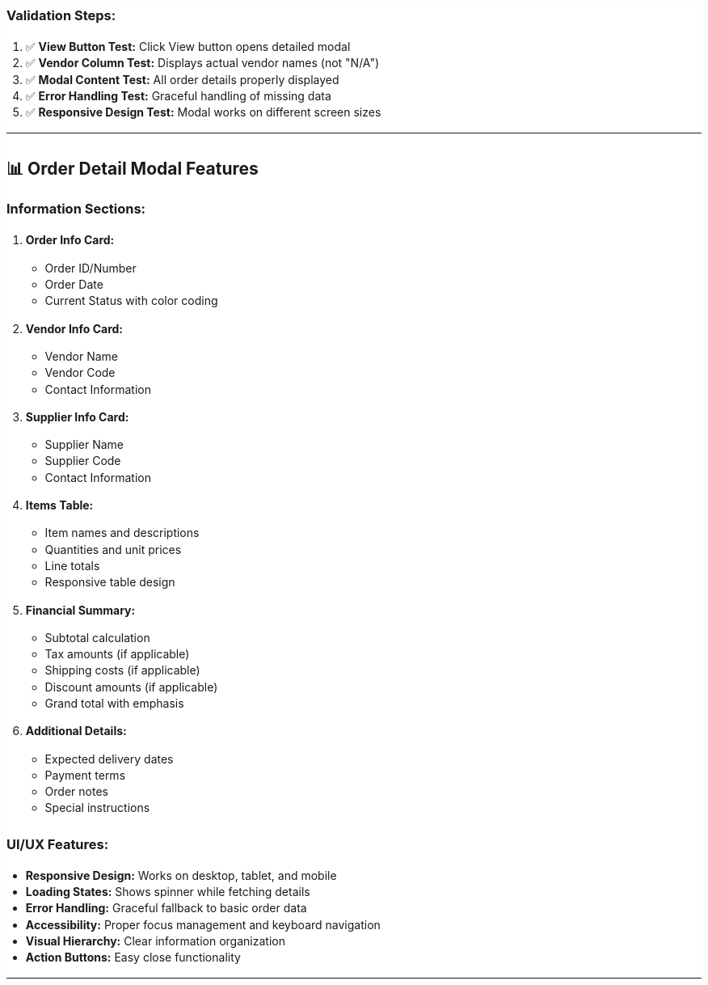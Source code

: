 ### **Validation Steps:**
1. ✅ **View Button Test:** Click View button opens detailed modal
2. ✅ **Vendor Column Test:** Displays actual vendor names (not "N/A")
3. ✅ **Modal Content Test:** All order details properly displayed
4. ✅ **Error Handling Test:** Graceful handling of missing data
5. ✅ **Responsive Design Test:** Modal works on different screen sizes

---

## 📊 **Order Detail Modal Features**

### **Information Sections:**
1. **Order Info Card:**
   - Order ID/Number
   - Order Date
   - Current Status with color coding

2. **Vendor Info Card:**
   - Vendor Name
   - Vendor Code
   - Contact Information

3. **Supplier Info Card:**
   - Supplier Name  
   - Supplier Code
   - Contact Information

4. **Items Table:**
   - Item names and descriptions
   - Quantities and unit prices
   - Line totals
   - Responsive table design

5. **Financial Summary:**
   - Subtotal calculation
   - Tax amounts (if applicable)
   - Shipping costs (if applicable)
   - Discount amounts (if applicable)
   - Grand total with emphasis

6. **Additional Details:**
   - Expected delivery dates
   - Payment terms
   - Order notes
   - Special instructions

### **UI/UX Features:**
- **Responsive Design:** Works on desktop, tablet, and mobile
- **Loading States:** Shows spinner while fetching details
- **Error Handling:** Graceful fallback to basic order data
- **Accessibility:** Proper focus management and keyboard navigation
- **Visual Hierarchy:** Clear information organization
- **Action Buttons:** Easy close functionality

---